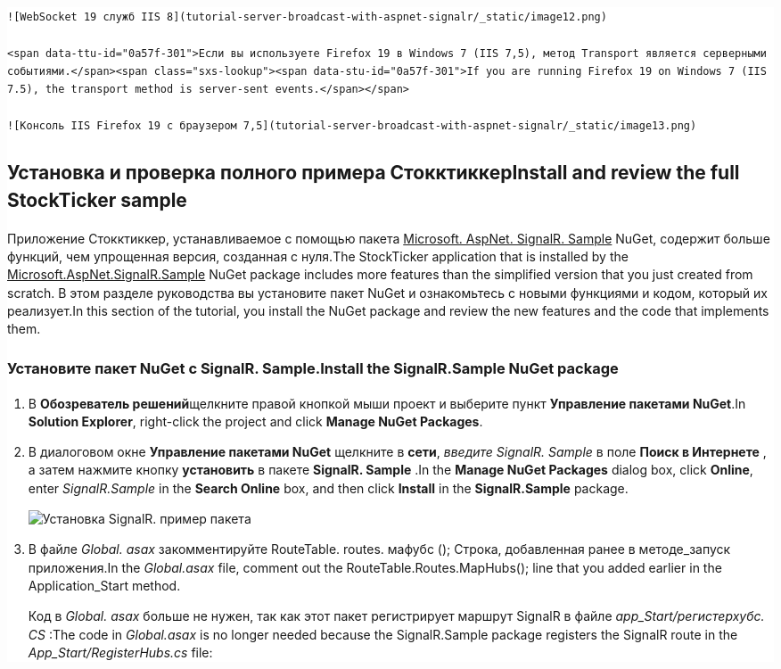     ![WebSocket 19 служб IIS 8](tutorial-server-broadcast-with-aspnet-signalr/_static/image12.png)

    <span data-ttu-id="0a57f-301">Если вы используете Firefox 19 в Windows 7 (IIS 7,5), метод Transport является серверными событиями.</span><span class="sxs-lookup"><span data-stu-id="0a57f-301">If you are running Firefox 19 on Windows 7 (IIS 7.5), the transport method is server-sent events.</span></span>

    ![Консоль IIS Firefox 19 с браузером 7,5](tutorial-server-broadcast-with-aspnet-signalr/_static/image13.png)

<a id="fullsample"></a>

## <a name="install-and-review-the-full-stockticker-sample"></a><span data-ttu-id="0a57f-303">Установка и проверка полного примера Стокктиккер</span><span class="sxs-lookup"><span data-stu-id="0a57f-303">Install and review the full StockTicker sample</span></span>

<span data-ttu-id="0a57f-304">Приложение Стокктиккер, устанавливаемое с помощью пакета [Microsoft. AspNet. SignalR. Sample](http://nuget.org/packages/microsoft.aspnet.signalr.sample) NuGet, содержит больше функций, чем упрощенная версия, созданная с нуля.</span><span class="sxs-lookup"><span data-stu-id="0a57f-304">The StockTicker application that is installed by the [Microsoft.AspNet.SignalR.Sample](http://nuget.org/packages/microsoft.aspnet.signalr.sample) NuGet package includes more features than the simplified version that you just created from scratch.</span></span> <span data-ttu-id="0a57f-305">В этом разделе руководства вы установите пакет NuGet и ознакомьтесь с новыми функциями и кодом, который их реализует.</span><span class="sxs-lookup"><span data-stu-id="0a57f-305">In this section of the tutorial, you install the NuGet package and review the new features and the code that implements them.</span></span>

### <a name="install-the-signalrsample-nuget-package"></a><span data-ttu-id="0a57f-306">Установите пакет NuGet с SignalR. Sample.</span><span class="sxs-lookup"><span data-stu-id="0a57f-306">Install the SignalR.Sample NuGet package</span></span>

1. <span data-ttu-id="0a57f-307">В **Обозреватель решений**щелкните правой кнопкой мыши проект и выберите пункт **Управление пакетами NuGet**.</span><span class="sxs-lookup"><span data-stu-id="0a57f-307">In **Solution Explorer**, right-click the project and click **Manage NuGet Packages**.</span></span>
2. <span data-ttu-id="0a57f-308">В диалоговом окне **Управление пакетами NuGet** щелкните в **сети**, *введите SignalR. Sample* в поле **Поиск в Интернете** , а затем нажмите кнопку **установить** в пакете **SignalR. Sample** .</span><span class="sxs-lookup"><span data-stu-id="0a57f-308">In the **Manage NuGet Packages** dialog box, click **Online**, enter *SignalR.Sample* in the **Search Online** box, and then click **Install** in the **SignalR.Sample** package.</span></span>

    ![Установка SignalR. пример пакета](tutorial-server-broadcast-with-aspnet-signalr/_static/image14.png)
3. <span data-ttu-id="0a57f-310">В файле *Global. asax* закомментируйте RouteTable. routes. мафубс (); Строка, добавленная ранее в методе\_запуск приложения.</span><span class="sxs-lookup"><span data-stu-id="0a57f-310">In the *Global.asax* file, comment out the RouteTable.Routes.MapHubs(); line that you added earlier in the Application\_Start method.</span></span>

    <span data-ttu-id="0a57f-311">Код в *Global. asax* больше не нужен, так как этот пакет регистрирует маршрут SignalR в файле *app\_Start/регистерхубс. CS* :</span><span class="sxs-lookup"><span data-stu-id="0a57f-311">The code in *Global.asax* is no longer needed because the SignalR.Sample package registers the SignalR route in the *App\_Start/RegisterHubs.cs* file:</span></span>
